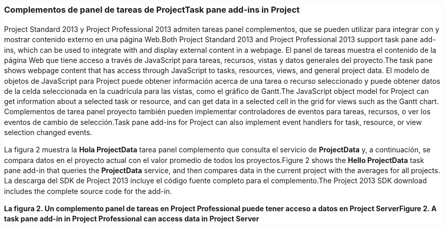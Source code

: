 ### <a name="task-pane-add-ins-in-project"></a><span data-ttu-id="b8494-284">Complementos de panel de tareas de Project</span><span class="sxs-lookup"><span data-stu-id="b8494-284">Task pane add-ins in Project</span></span>
<span data-ttu-id="b8494-285"><a name="pj15_WhatsNew_Agave"> </a></span><span class="sxs-lookup"><span data-stu-id="b8494-285"></span></span>

<span data-ttu-id="b8494-286">Project Standard 2013 y Project Professional 2013 admiten tareas panel complementos, que se pueden utilizar para integrar con y mostrar contenido externo en una página Web.</span><span class="sxs-lookup"><span data-stu-id="b8494-286">Both Project Standard 2013 and Project Professional 2013 support task pane add-ins, which can be used to integrate with and display external content in a webpage.</span></span> <span data-ttu-id="b8494-287">El panel de tareas muestra el contenido de la página Web que tiene acceso a través de JavaScript para tareas, recursos, vistas y datos generales del proyecto.</span><span class="sxs-lookup"><span data-stu-id="b8494-287">The task pane shows webpage content that has access through JavaScript to tasks, resources, views, and general project data.</span></span> <span data-ttu-id="b8494-288">El modelo de objetos de JavaScript para Project puede obtener información acerca de una tarea o recurso seleccionado y puede obtener datos de la celda seleccionada en la cuadrícula para las vistas, como el gráfico de Gantt.</span><span class="sxs-lookup"><span data-stu-id="b8494-288">The JavaScript object model for Project can get information about a selected task or resource, and can get data in a selected cell in the grid for views such as the Gantt chart.</span></span> <span data-ttu-id="b8494-289">Complementos de tarea panel proyecto también pueden implementar controladores de eventos para tareas, recursos, o ver los eventos de cambio de selección.</span><span class="sxs-lookup"><span data-stu-id="b8494-289">Task pane add-ins for Project can also implement event handlers for task, resource, or view selection changed events.</span></span> 
  
<span data-ttu-id="b8494-290">La figura 2 muestra la **Hola ProjectData** tarea panel complemento que consulta el servicio de **ProjectData** y, a continuación, se compara datos en el proyecto actual con el valor promedio de todos los proyectos.</span><span class="sxs-lookup"><span data-stu-id="b8494-290">Figure 2 shows the **Hello ProjectData** task pane add-in that queries the **ProjectData** service, and then compares data in the current project with the averages for all projects.</span></span> <span data-ttu-id="b8494-291">La descarga del SDK de Project 2013 incluye el código fuente completo para el complemento.</span><span class="sxs-lookup"><span data-stu-id="b8494-291">The Project 2013 SDK download includes the complete source code for the add-in.</span></span> 
  
<span data-ttu-id="b8494-292">**La figura 2. Un complemento panel de tareas en Project Professional puede tener acceso a datos en Project Server**</span><span class="sxs-lookup"><span data-stu-id="b8494-292">**Figure 2. A task pane add-in in Project Professional can access data in Project Server**</span></span>
